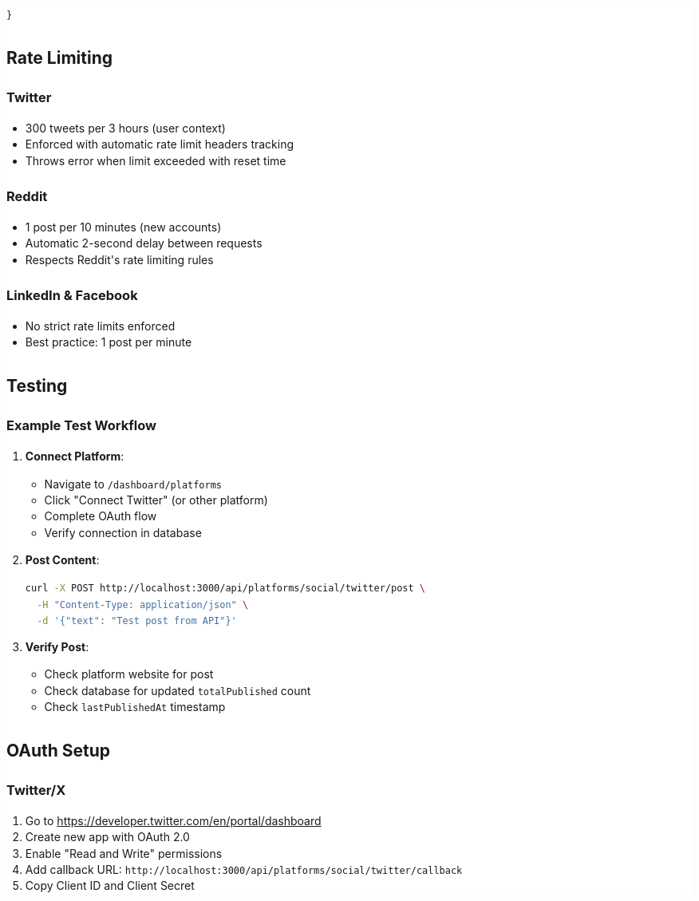 ```typescript
}
```

## Rate Limiting

### Twitter
- 300 tweets per 3 hours (user context)
- Enforced with automatic rate limit headers tracking
- Throws error when limit exceeded with reset time

### Reddit
- 1 post per 10 minutes (new accounts)
- Automatic 2-second delay between requests
- Respects Reddit's rate limiting rules

### LinkedIn & Facebook
- No strict rate limits enforced
- Best practice: 1 post per minute

## Testing

### Example Test Workflow

1. **Connect Platform**:
   - Navigate to `/dashboard/platforms`
   - Click "Connect Twitter" (or other platform)
   - Complete OAuth flow
   - Verify connection in database

2. **Post Content**:
   ```bash
   curl -X POST http://localhost:3000/api/platforms/social/twitter/post \
     -H "Content-Type: application/json" \
     -d '{"text": "Test post from API"}'
   ```

3. **Verify Post**:
   - Check platform website for post
   - Check database for updated `totalPublished` count
   - Check `lastPublishedAt` timestamp

## OAuth Setup

### Twitter/X
1. Go to https://developer.twitter.com/en/portal/dashboard
2. Create new app with OAuth 2.0
3. Enable "Read and Write" permissions
4. Add callback URL: `http://localhost:3000/api/platforms/social/twitter/callback`
5. Copy Client ID and Client Secret
